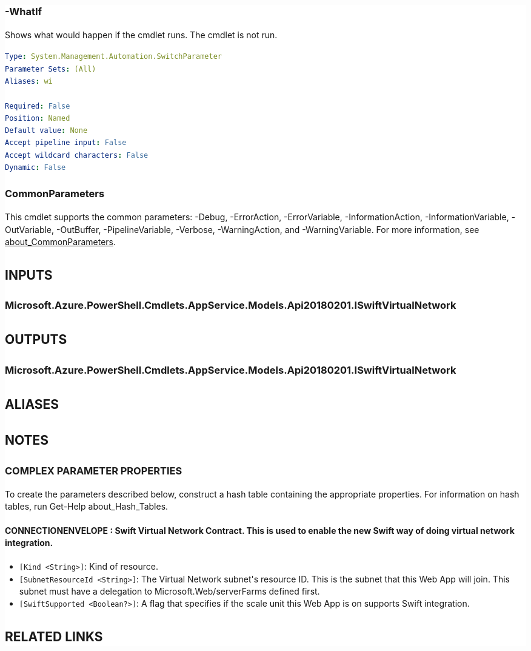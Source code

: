 ### -WhatIf
Shows what would happen if the cmdlet runs.
The cmdlet is not run.

```yaml
Type: System.Management.Automation.SwitchParameter
Parameter Sets: (All)
Aliases: wi

Required: False
Position: Named
Default value: None
Accept pipeline input: False
Accept wildcard characters: False
Dynamic: False
```

### CommonParameters
This cmdlet supports the common parameters: -Debug, -ErrorAction, -ErrorVariable, -InformationAction, -InformationVariable, -OutVariable, -OutBuffer, -PipelineVariable, -Verbose, -WarningAction, and -WarningVariable. For more information, see [about_CommonParameters](http://go.microsoft.com/fwlink/?LinkID=113216).

## INPUTS

### Microsoft.Azure.PowerShell.Cmdlets.AppService.Models.Api20180201.ISwiftVirtualNetwork

## OUTPUTS

### Microsoft.Azure.PowerShell.Cmdlets.AppService.Models.Api20180201.ISwiftVirtualNetwork

## ALIASES

## NOTES

### COMPLEX PARAMETER PROPERTIES
To create the parameters described below, construct a hash table containing the appropriate properties. For information on hash tables, run Get-Help about_Hash_Tables.

#### CONNECTIONENVELOPE <ISwiftVirtualNetwork>: Swift Virtual Network Contract. This is used to enable the new Swift way of doing virtual network integration.
  - `[Kind <String>]`: Kind of resource.
  - `[SubnetResourceId <String>]`: The Virtual Network subnet's resource ID. This is the subnet that this Web App will join. This subnet must have a delegation to Microsoft.Web/serverFarms defined first.
  - `[SwiftSupported <Boolean?>]`: A flag that specifies if the scale unit this Web App is on supports Swift integration.

## RELATED LINKS


